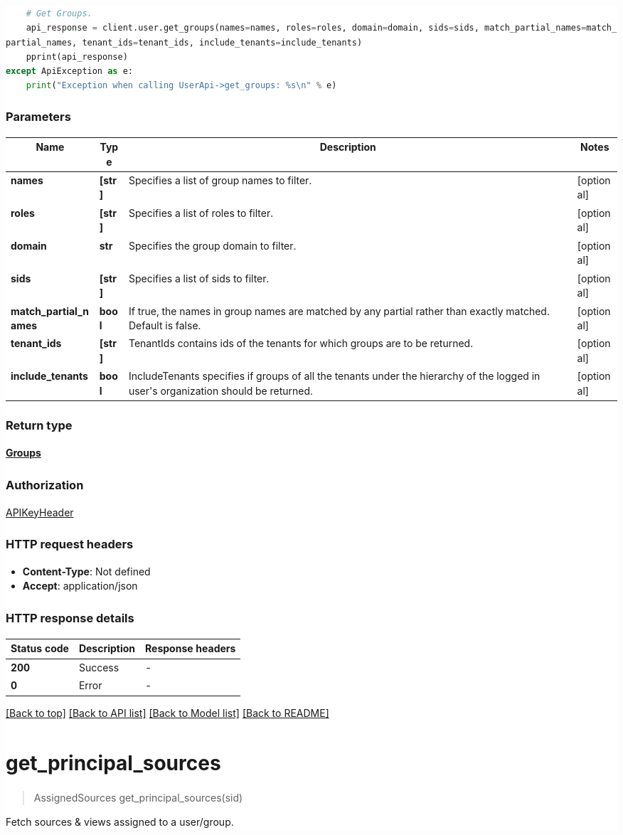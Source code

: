 ```python
	# Get Groups.
	api_response = client.user.get_groups(names=names, roles=roles, domain=domain, sids=sids, match_partial_names=match_partial_names, tenant_ids=tenant_ids, include_tenants=include_tenants)
	pprint(api_response)
except ApiException as e:
	print("Exception when calling UserApi->get_groups: %s\n" % e)
```


### Parameters

Name | Type | Description  | Notes
------------- | ------------- | ------------- | -------------
 **names** | **[str]**| Specifies a list of group names to filter. | [optional]
 **roles** | **[str]**| Specifies a list of roles to filter. | [optional]
 **domain** | **str**| Specifies the group domain to filter. | [optional]
 **sids** | **[str]**| Specifies a list of sids to filter. | [optional]
 **match_partial_names** | **bool**| If true, the names in group names are matched by any partial rather than exactly matched. Default is false. | [optional]
 **tenant_ids** | **[str]**| TenantIds contains ids of the tenants for which groups are to be returned. | [optional]
 **include_tenants** | **bool**| IncludeTenants specifies if groups of all the tenants under the hierarchy of the logged in user&#39;s organization should be returned. | [optional]

### Return type

[**Groups**](Groups.md)

### Authorization

[APIKeyHeader](../README.md#APIKeyHeader)

### HTTP request headers

 - **Content-Type**: Not defined
 - **Accept**: application/json


### HTTP response details
| Status code | Description | Response headers |
|-------------|-------------|------------------|
**200** | Success |  -  |
**0** | Error |  -  |

[[Back to top]](#) [[Back to API list]](../README.md#documentation-for-api-endpoints) [[Back to Model list]](../README.md#documentation-for-models) [[Back to README]](../README.md)

# **get_principal_sources**
> AssignedSources get_principal_sources(sid)

Fetch sources & views assigned to a user/group.
